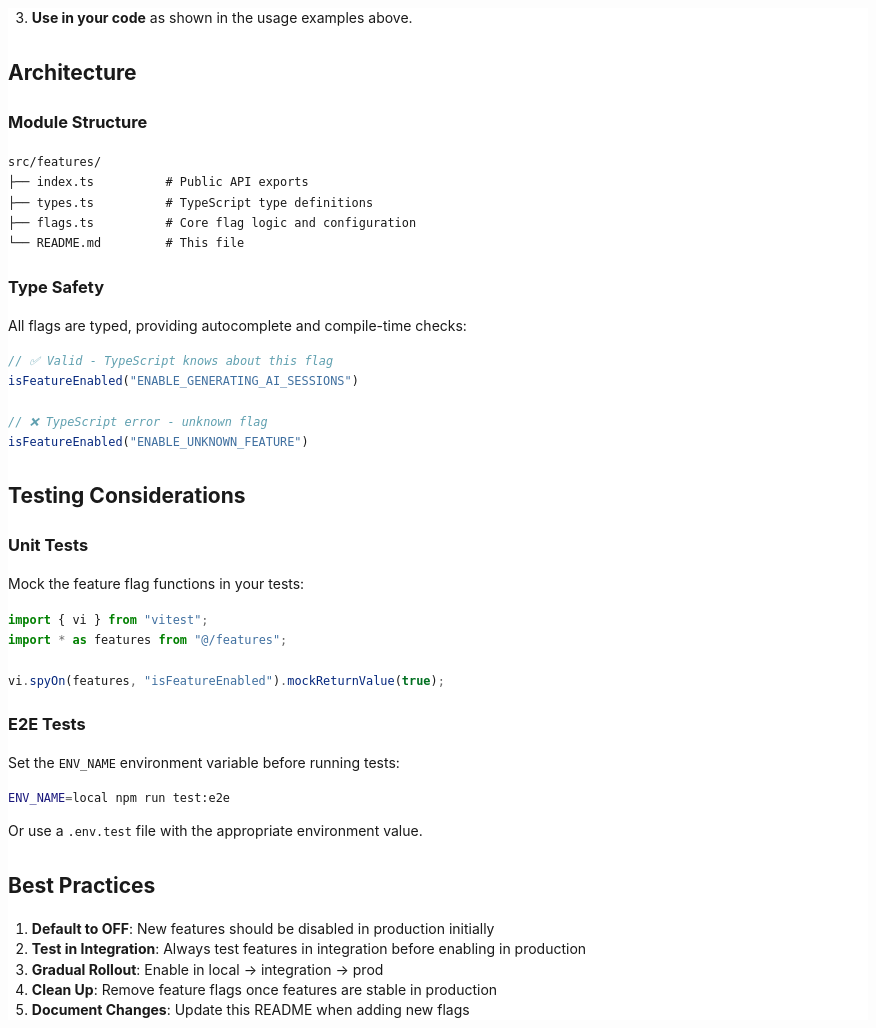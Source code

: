 3. **Use in your code** as shown in the usage examples above.

## Architecture

### Module Structure

```
src/features/
├── index.ts          # Public API exports
├── types.ts          # TypeScript type definitions
├── flags.ts          # Core flag logic and configuration
└── README.md         # This file
```

### Type Safety

All flags are typed, providing autocomplete and compile-time checks:

```typescript
// ✅ Valid - TypeScript knows about this flag
isFeatureEnabled("ENABLE_GENERATING_AI_SESSIONS")

// ❌ TypeScript error - unknown flag
isFeatureEnabled("ENABLE_UNKNOWN_FEATURE")
```

## Testing Considerations

### Unit Tests

Mock the feature flag functions in your tests:

```typescript
import { vi } from "vitest";
import * as features from "@/features";

vi.spyOn(features, "isFeatureEnabled").mockReturnValue(true);
```

### E2E Tests

Set the `ENV_NAME` environment variable before running tests:

```bash
ENV_NAME=local npm run test:e2e
```

Or use a `.env.test` file with the appropriate environment value.

## Best Practices

1. **Default to OFF**: New features should be disabled in production initially
2. **Test in Integration**: Always test features in integration before enabling in production
3. **Gradual Rollout**: Enable in local → integration → prod
4. **Clean Up**: Remove feature flags once features are stable in production
5. **Document Changes**: Update this README when adding new flags
